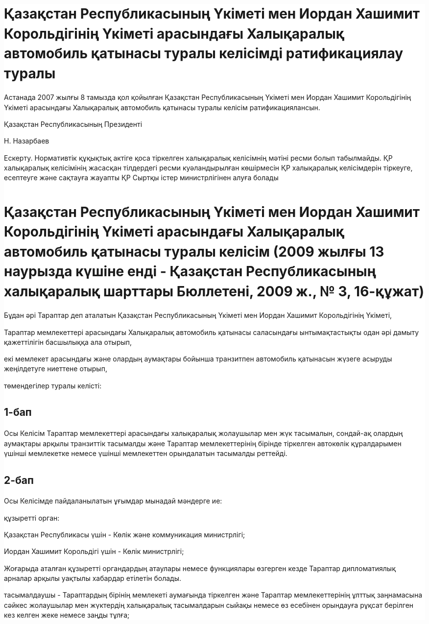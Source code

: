 # Қазақстан Республикасының Үкіметі мен Иордан Хашимит Корольдігінің Үкіметі арасындағы Халықаралық автомобиль қатынасы туралы келісімді ратификациялау туралы

Астанада 2007 жылғы 8 тамызда қол қойылған Қазақстан Республикасының Үкіметі мен Иордан Хашимит Корольдігінің Үкіметі арасындағы Халықаралық автомобиль қатынасы туралы келісім ратификациялансын.

Қазақстан Республикасының Президенті

Н. Назарбаев

Ескерту. Нормативтік құқықтық актіге қоса тіркелген халықаралық келісімнің мәтіні ресми болып табылмайды. ҚР халықаралық келісімінің жасасқан тілдердегі ресми куәландырылған көшірмесін ҚР халықаралық келісімдерін тіркеуге, есептеуге және сақтауға жауапты ҚР Сыртқы істер министрлігінен алуға болады

# Қазақстан Республикасының Үкіметі мен Иордан Хашимит Корольдігінің Үкіметі арасындағы Халықаралық автомобиль қатынасы туралы келісім (2009 жылғы 13 наурызда күшіне енді - Қазақстан Республикасының халықаралық шарттары Бюллетені, 2009 ж., № 3, 16-құжат)

Бұдан әрі Тараптар деп аталатын Қазақстан Республикасының Үкіметі мен Иордан Хашимит Корольдігінің Үкіметі,

Тараптар мемлекеттері арасындағы Халықаралық автомобиль қатынасы саласындағы ынтымақтастықты одан әрі дамыту қажеттілігін басшылыққа ала отырып,

екі мемлекет арасындағы және олардың аумақтары бойынша транзитпен автомобиль қатынасын жүзеге асыруды жеңілдетуге ниеттене отырып,

төмендегілер туралы келісті:

## 1-бап

Осы Келісім Тараптар мемлекеттері арасындағы халықаралық жолаушылар мен жүк тасымалын, сондай-ақ олардың аумақтары арқылы транзиттік тасымалды және Тараптар мемлекеттерінің бірінде тіркелген автокөлік құралдарымен үшінші мемлекетке немесе үшінші мемлекеттен орындалатын тасымалды реттейді.

## 2-бап

Осы Келісімде пайдаланылатын ұғымдар мынадай мәндерге ие:

құзыретті орган:

Қазақстан Республикасы үшін - Көлік және коммуникация министрлігі;

Иордан Хашимит Корольдігі үшін - Көлік министрлігі;

Жоғарыда аталған құзыретті органдардың атаулары немесе функциялары өзгерген кезде Тараптар дипломатиялық арналар арқылы уақтылы хабардар етілетін болады.

тасымалдаушы - Тараптардың бірінің мемлекеті аумағында тіркелген және Тараптар мемлекеттерінің ұлттық заңнамасына сәйкес жолаушылар мен жүктердің халықаралық тасымалдарын сыйақы немесе өз есебінен орындауға рұқсат берілген кез келген жеке немесе заңды тұлға;
